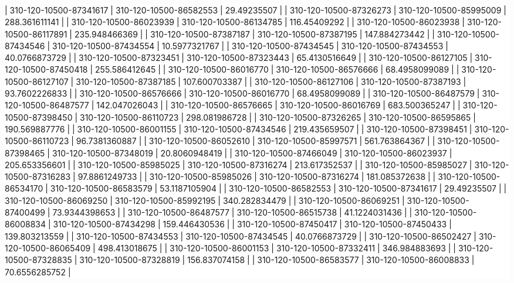 | 310-120-10500-87341617 | 310-120-10500-86582553 | 29.49235507 |
| 310-120-10500-87326273 | 310-120-10500-85995009 | 288.361611141 |
| 310-120-10500-86023939 | 310-120-10500-86134785 | 116.45409292 |
| 310-120-10500-86023938 | 310-120-10500-86117891 | 235.948466369 |
| 310-120-10500-87387187 | 310-120-10500-87387195 | 147.884273442 |
| 310-120-10500-87434546 | 310-120-10500-87434554 | 10.5977321767 |
| 310-120-10500-87434545 | 310-120-10500-87434553 | 40.0766873729 |
| 310-120-10500-87323451 | 310-120-10500-87323443 | 65.4130516649 |
| 310-120-10500-86127105 | 310-120-10500-87450418 | 255.586412645 |
| 310-120-10500-86016770 | 310-120-10500-86576666 | 68.4958099089 |
| 310-120-10500-86127107 | 310-120-10500-87387185 | 107.600703387 |
| 310-120-10500-86127106 | 310-120-10500-87387193 | 93.7602226833 |
| 310-120-10500-86576666 | 310-120-10500-86016770 | 68.4958099089 |
| 310-120-10500-86487579 | 310-120-10500-86487577 | 142.047026043 |
| 310-120-10500-86576665 | 310-120-10500-86016769 | 683.500365247 |
| 310-120-10500-87398450 | 310-120-10500-86110723 | 298.081986728 |
| 310-120-10500-87326265 | 310-120-10500-86595865 | 190.569887776 |
| 310-120-10500-86001155 | 310-120-10500-87434546 | 219.435659507 |
| 310-120-10500-87398451 | 310-120-10500-86110723 | 96.7381360887 |
| 310-120-10500-86052610 | 310-120-10500-85997571 | 561.763864367 |
| 310-120-10500-87398465 | 310-120-10500-87348019 | 20.8060948419 |
| 310-120-10500-87466049 | 310-120-10500-86023937 | 205.653356601 |
| 310-120-10500-85985025 | 310-120-10500-87316274 | 213.617352537 |
| 310-120-10500-85985027 | 310-120-10500-87316283 | 97.8861249733 |
| 310-120-10500-85985026 | 310-120-10500-87316274 | 181.085372638 |
| 310-120-10500-86534170 | 310-120-10500-86583579 | 53.1187105904 |
| 310-120-10500-86582553 | 310-120-10500-87341617 | 29.49235507 |
| 310-120-10500-86069250 | 310-120-10500-85992195 | 340.282834479 |
| 310-120-10500-86069251 | 310-120-10500-87400499 | 73.9344398653 |
| 310-120-10500-86487577 | 310-120-10500-86515738 | 41.1224031436 |
| 310-120-10500-86008834 | 310-120-10500-87434298 | 159.446430536 |
| 310-120-10500-87450417 | 310-120-10500-87450433 | 139.803213559 |
| 310-120-10500-87434553 | 310-120-10500-87434545 | 40.0766873729 |
| 310-120-10500-86502427 | 310-120-10500-86065409 | 498.413018675 |
| 310-120-10500-86001153 | 310-120-10500-87332411 | 346.984883693 |
| 310-120-10500-87328835 | 310-120-10500-87328819 | 156.837074158 |
| 310-120-10500-86583577 | 310-120-10500-86008833 | 70.6556285752 |